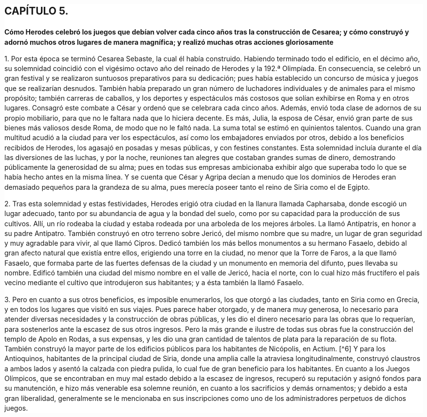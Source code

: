 ## CAPÍTULO 5.

**Cómo Herodes celebró los juegos que debían volver cada cinco años tras la construcción de Cesarea; y cómo construyó y adornó muchos otros lugares de manera magnífica; y realizó muchas otras acciones gloriosamente**

<a id="v5_1"></a>1\. Por esta época se terminó Cesarea Sebaste, la cual él había construido. Habiendo terminado todo el edificio, en el décimo año, su solemnidad coincidió con el vigésimo octavo año del reinado de Herodes y la 192.ª Olimpíada. En consecuencia, se celebró un gran festival y se realizaron suntuosos preparativos para su dedicación; pues había establecido un concurso de música y juegos que se realizarían desnudos. También había preparado un gran número de luchadores individuales y de animales para el mismo propósito; también carreras de caballos, y los deportes y espectáculos más costosos que solían exhibirse en Roma y en otros lugares. Consagró este combate a César y ordenó que se celebrara cada cinco años. Además, envió toda clase de adornos de su propio mobiliario, para que no le faltara nada que lo hiciera decente. Es más, Julia, la esposa de César, envió gran parte de sus bienes más valiosos desde Roma, de modo que no le faltó nada. La suma total se estimó en quinientos talentos. Cuando una gran multitud acudió a la ciudad para ver los espectáculos, así como los embajadores enviados por otros, debido a los beneficios recibidos de Herodes, los agasajó en posadas y mesas públicas, y con festines constantes. Esta solemnidad incluía durante el día las diversiones de las luchas, y por la noche, reuniones tan alegres que costaban grandes sumas de dinero, demostrando públicamente la generosidad de su alma; pues en todas sus empresas ambicionaba exhibir algo que superaba todo lo que se había hecho antes en la misma línea. Y se cuenta que César y Agripa decían a menudo que los dominios de Herodes eran demasiado pequeños para la grandeza de su alma, pues merecía poseer tanto el reino de Siria como el de Egipto.

<a id="v5_2"></a>2\. Tras esta solemnidad y estas festividades, Herodes erigió otra ciudad en la llanura llamada Capharsaba, donde escogió un lugar adecuado, tanto por su abundancia de agua y la bondad del suelo, como por su capacidad para la producción de sus cultivos. Allí, un río rodeaba la ciudad y estaba rodeada por una arboleda de los mejores árboles. La llamó Antípatris, en honor a su padre Antípatro. También construyó en otro terreno sobre Jericó, del mismo nombre que su madre, un lugar de gran seguridad y muy agradable para vivir, al que llamó Cipros. Dedicó también los más bellos monumentos a su hermano Fasaelo, debido al gran afecto natural que existía entre ellos, erigiendo una torre en la ciudad, no menor que la Torre de Faros, a la que llamó Fasaelo, que formaba parte de las fuertes defensas de la ciudad y un monumento en memoria del difunto, pues llevaba su nombre. Edificó también una ciudad del mismo nombre en el valle de Jericó, hacia el norte, con lo cual hizo más fructífero el país vecino mediante el cultivo que introdujeron sus habitantes; y a ésta también la llamó Fasaelo.

<a id="v5_3"></a>3\. Pero en cuanto a sus otros beneficios, es imposible enumerarlos, los que otorgó a las ciudades, tanto en Siria como en Grecia, y en todos los lugares que visitó en sus viajes. Pues parece haber otorgado, y de manera muy generosa, lo necesario para atender diversas necesidades y la construcción de obras públicas, y les dio el dinero necesario para las obras que lo requerían, para sostenerlos ante la escasez de sus otros ingresos. Pero la más grande e ilustre de todas sus obras fue la construcción del templo de Apolo en Rodas, a sus expensas, y les dio una gran cantidad de talentos de plata para la reparación de su flota. También construyó la mayor parte de los edificios públicos para los habitantes de Nicópolis, en Actium. [^6] Y para los Antioquinos, habitantes de la principal ciudad de Siria, donde una amplia calle la atraviesa longitudinalmente, construyó claustros a ambos lados y asentó la calzada con piedra pulida, lo cual fue de gran beneficio para los habitantes. En cuanto a los Juegos Olímpicos, que se encontraban en muy mal estado debido a la escasez de ingresos, recuperó su reputación y asignó fondos para su manutención, e hizo más venerable esa solemne reunión, en cuanto a los sacrificios y demás ornamentos; y debido a esta gran liberalidad, generalmente se le mencionaba en sus inscripciones como uno de los administradores perpetuos de dichos juegos.
